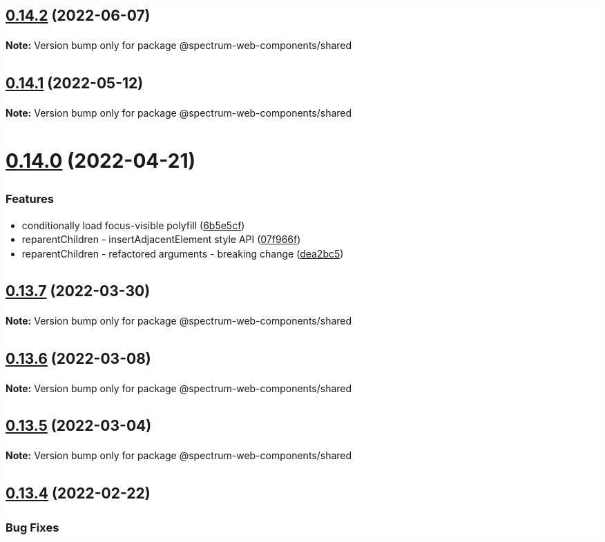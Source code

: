 ## [0.14.2](https://github.com/adobe/spectrum-web-components/compare/@spectrum-web-components/shared@0.14.1...@spectrum-web-components/shared@0.14.2) (2022-06-07)

**Note:** Version bump only for package @spectrum-web-components/shared

## [0.14.1](https://github.com/adobe/spectrum-web-components/compare/@spectrum-web-components/shared@0.14.0...@spectrum-web-components/shared@0.14.1) (2022-05-12)

**Note:** Version bump only for package @spectrum-web-components/shared

# [0.14.0](https://github.com/adobe/spectrum-web-components/compare/@spectrum-web-components/shared@0.13.7...@spectrum-web-components/shared@0.14.0) (2022-04-21)

### Features

-   conditionally load focus-visible polyfill ([6b5e5cf](https://github.com/adobe/spectrum-web-components/commit/6b5e5cf515f02ef14f072b7aee62feed7a83c281))
-   reparentChildren - insertAdjacentElement style API ([07f966f](https://github.com/adobe/spectrum-web-components/commit/07f966f54e4f563d190084933f9dc15fc5316869))
-   reparentChildren - refactored arguments - breaking change ([dea2bc5](https://github.com/adobe/spectrum-web-components/commit/dea2bc5cba1185e790a834db43daf8fc45f4e4f7))

## [0.13.7](https://github.com/adobe/spectrum-web-components/compare/@spectrum-web-components/shared@0.13.6...@spectrum-web-components/shared@0.13.7) (2022-03-30)

**Note:** Version bump only for package @spectrum-web-components/shared

## [0.13.6](https://github.com/adobe/spectrum-web-components/compare/@spectrum-web-components/shared@0.13.5...@spectrum-web-components/shared@0.13.6) (2022-03-08)

**Note:** Version bump only for package @spectrum-web-components/shared

## [0.13.5](https://github.com/adobe/spectrum-web-components/compare/@spectrum-web-components/shared@0.13.4...@spectrum-web-components/shared@0.13.5) (2022-03-04)

**Note:** Version bump only for package @spectrum-web-components/shared

## [0.13.4](https://github.com/adobe/spectrum-web-components/compare/@spectrum-web-components/shared@0.13.3...@spectrum-web-components/shared@0.13.4) (2022-02-22)

### Bug Fixes
